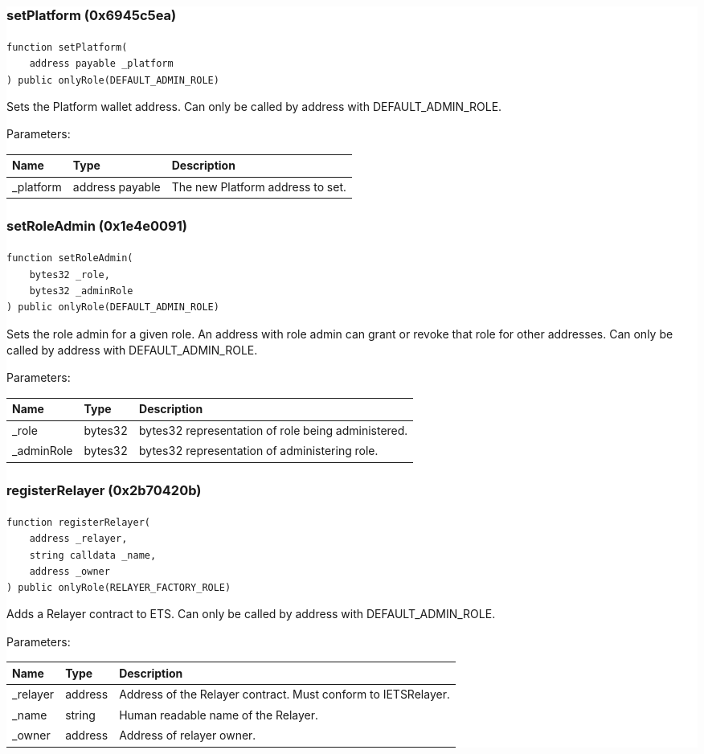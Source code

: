 
### setPlatform (0x6945c5ea)

```solidity
function setPlatform(
    address payable _platform
) public onlyRole(DEFAULT_ADMIN_ROLE)
```

Sets the Platform wallet address. Can only be called by address with DEFAULT_ADMIN_ROLE.



Parameters:

| Name      | Type            | Description                      |
| :-------- | :-------------- | :------------------------------- |
| _platform | address payable | The new Platform address to set. |

### setRoleAdmin (0x1e4e0091)

```solidity
function setRoleAdmin(
    bytes32 _role,
    bytes32 _adminRole
) public onlyRole(DEFAULT_ADMIN_ROLE)
```

Sets the role admin for a given role. An address with role admin can grant or
revoke that role for other addresses. Can only be called by address with DEFAULT_ADMIN_ROLE.



Parameters:

| Name       | Type    | Description                                         |
| :--------- | :------ | :-------------------------------------------------- |
| _role      | bytes32 | bytes32 representation of role being administered.  |
| _adminRole | bytes32 | bytes32 representation of administering role.       |

### registerRelayer (0x2b70420b)

```solidity
function registerRelayer(
    address _relayer,
    string calldata _name,
    address _owner
) public onlyRole(RELAYER_FACTORY_ROLE)
```

Adds a Relayer contract to ETS. Can only be called by address
with DEFAULT_ADMIN_ROLE.



Parameters:

| Name     | Type    | Description                                                    |
| :------- | :------ | :------------------------------------------------------------- |
| _relayer | address | Address of the Relayer contract. Must conform to IETSRelayer.  |
| _name    | string  | Human readable name of the Relayer.                            |
| _owner   | address | Address of relayer owner.                                      |
